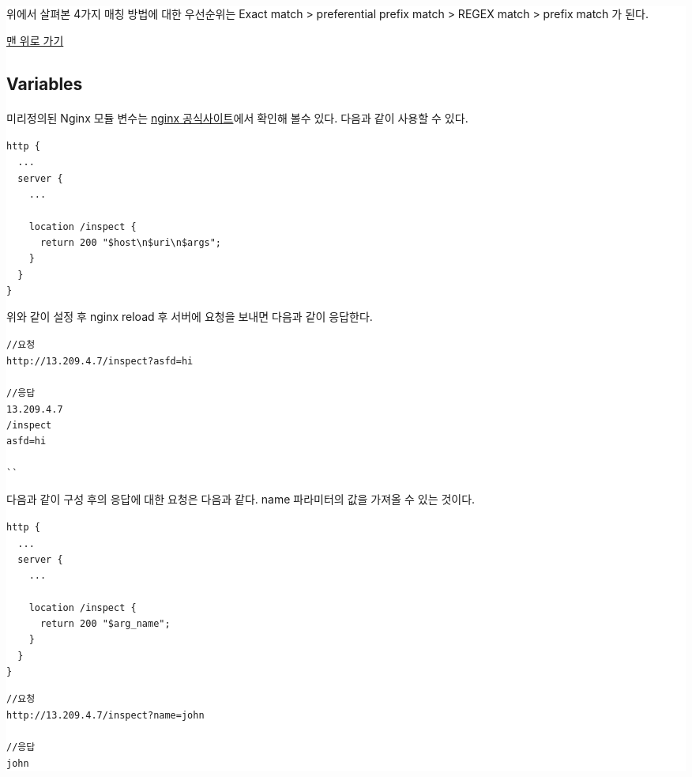 위에서 살펴본 4가지 매칭 방법에 대한 우선순위는 Exact match > preferential prefix match > REGEX match > prefix match 가 된다.

[맨 위로 가기](#목차)

## Variables

미리정의된 Nginx 모듈 변수는 [nginx 공식사이트](http://nginx.org/en/docs/varindex.html)에서 확인해 볼수 있다. 다음과 같이 사용할 수 있다.

```nginx
http {
  ...
  server {
    ...

    location /inspect {
      return 200 "$host\n$uri\n$args";
    }
  }
}
```

위와 같이 설정 후 nginx reload 후 서버에 요청을 보내면 다음과 같이 응답한다.

```
//요청
http://13.209.4.7/inspect?asfd=hi

//응답
13.209.4.7
/inspect
asfd=hi

``
```

다음과 같이 구성 후의 응답에 대한 요청은 다음과 같다. name 파라미터의 값을 가져올 수 있는 것이다.

```nginx
http {
  ...
  server {
    ...

    location /inspect {
      return 200 "$arg_name";
    }
  }
}
```

```
//요청
http://13.209.4.7/inspect?name=john

//응답
john

```
